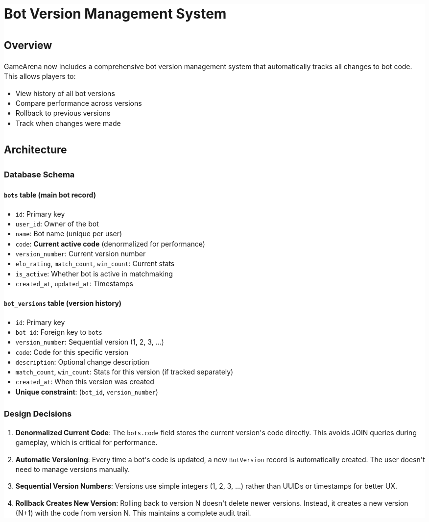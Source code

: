 # Bot Version Management System

## Overview

GameArena now includes a comprehensive bot version management system that automatically tracks all changes to bot code. This allows players to:

- View history of all bot versions
- Compare performance across versions  
- Rollback to previous versions
- Track when changes were made

## Architecture

### Database Schema

#### `bots` table (main bot record)
- `id`: Primary key
- `user_id`: Owner of the bot
- `name`: Bot name (unique per user)
- `code`: **Current active code** (denormalized for performance)
- `version_number`: Current version number
- `elo_rating`, `match_count`, `win_count`: Current stats
- `is_active`: Whether bot is active in matchmaking
- `created_at`, `updated_at`: Timestamps

#### `bot_versions` table (version history)
- `id`: Primary key
- `bot_id`: Foreign key to `bots`
- `version_number`: Sequential version (1, 2, 3, ...)
- `code`: Code for this specific version
- `description`: Optional change description
- `match_count`, `win_count`: Stats for this version (if tracked separately)
- `created_at`: When this version was created
- **Unique constraint**: (`bot_id`, `version_number`)

### Design Decisions

1. **Denormalized Current Code**: The `bots.code` field stores the current version's code directly. This avoids JOIN queries during gameplay, which is critical for performance.

2. **Automatic Versioning**: Every time a bot's code is updated, a new `BotVersion` record is automatically created. The user doesn't need to manage versions manually.

3. **Sequential Version Numbers**: Versions use simple integers (1, 2, 3, ...) rather than UUIDs or timestamps for better UX.

4. **Rollback Creates New Version**: Rolling back to version N doesn't delete newer versions. Instead, it creates a new version (N+1) with the code from version N. This maintains a complete audit trail.
